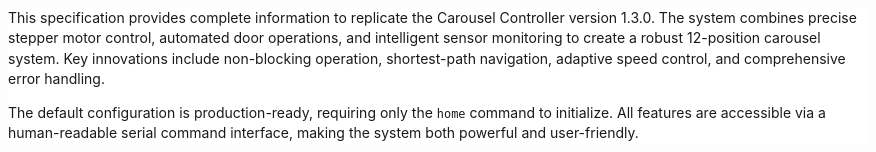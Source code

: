 This specification provides complete information to replicate the Carousel Controller version 1.3.0. The system combines precise stepper motor control, automated door operations, and intelligent sensor monitoring to create a robust 12-position carousel system. Key innovations include non-blocking operation, shortest-path navigation, adaptive speed control, and comprehensive error handling.

The default configuration is production-ready, requiring only the `home` command to initialize. All features are accessible via a human-readable serial command interface, making the system both powerful and user-friendly.

